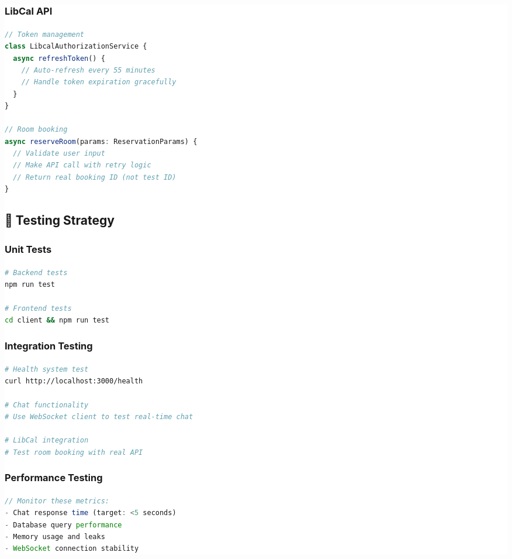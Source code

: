 
### LibCal API
```typescript
// Token management
class LibcalAuthorizationService {
  async refreshToken() {
    // Auto-refresh every 55 minutes
    // Handle token expiration gracefully
  }
}

// Room booking
async reserveRoom(params: ReservationParams) {
  // Validate user input
  // Make API call with retry logic
  // Return real booking ID (not test ID)
}
```

## 🧪 Testing Strategy

### Unit Tests
```bash
# Backend tests
npm run test

# Frontend tests
cd client && npm run test
```

### Integration Testing
```bash
# Health system test
curl http://localhost:3000/health

# Chat functionality
# Use WebSocket client to test real-time chat

# LibCal integration
# Test room booking with real API
```

### Performance Testing
```typescript
// Monitor these metrics:
- Chat response time (target: <5 seconds)
- Database query performance
- Memory usage and leaks
- WebSocket connection stability
```
